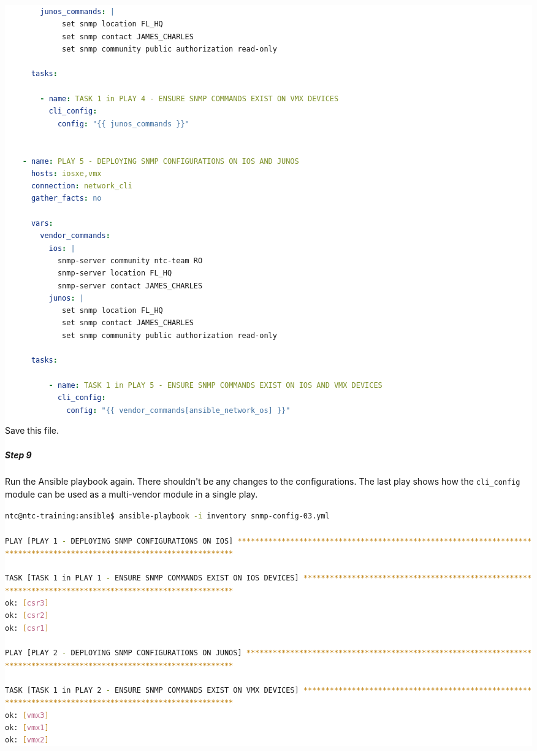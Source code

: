 ```yaml
        junos_commands: |
             set snmp location FL_HQ
             set snmp contact JAMES_CHARLES
             set snmp community public authorization read-only
        
      tasks:
            
        - name: TASK 1 in PLAY 4 - ENSURE SNMP COMMANDS EXIST ON VMX DEVICES
          cli_config:
            config: "{{ junos_commands }}"
          

    - name: PLAY 5 - DEPLOYING SNMP CONFIGURATIONS ON IOS AND JUNOS
      hosts: iosxe,vmx
      connection: network_cli
      gather_facts: no
                
      vars:
        vendor_commands:
          ios: |
            snmp-server community ntc-team RO
            snmp-server location FL_HQ        
            snmp-server contact JAMES_CHARLES
          junos: |
             set snmp location FL_HQ
             set snmp contact JAMES_CHARLES
             set snmp community public authorization read-only

      tasks:
    
          - name: TASK 1 in PLAY 5 - ENSURE SNMP COMMANDS EXIST ON IOS AND VMX DEVICES
            cli_config:
              config: "{{ vendor_commands[ansible_network_os] }}"
```
Save this file.

##### Step 9


Run the Ansible playbook again. There shouldn't be any changes to the configurations. The last play shows how the `cli_config` module can be used as a multi-vendor module in a single play.


```bash
ntc@ntc-training:ansible$ ansible-playbook -i inventory snmp-config-03.yml

PLAY [PLAY 1 - DEPLOYING SNMP CONFIGURATIONS ON IOS] ***********************************************************************************************************************

TASK [TASK 1 in PLAY 1 - ENSURE SNMP COMMANDS EXIST ON IOS DEVICES] ********************************************************************************************************
ok: [csr3]
ok: [csr2]
ok: [csr1]

PLAY [PLAY 2 - DEPLOYING SNMP CONFIGURATIONS ON JUNOS] *********************************************************************************************************************

TASK [TASK 1 in PLAY 2 - ENSURE SNMP COMMANDS EXIST ON VMX DEVICES] ********************************************************************************************************
ok: [vmx3]
ok: [vmx1]
ok: [vmx2]

```